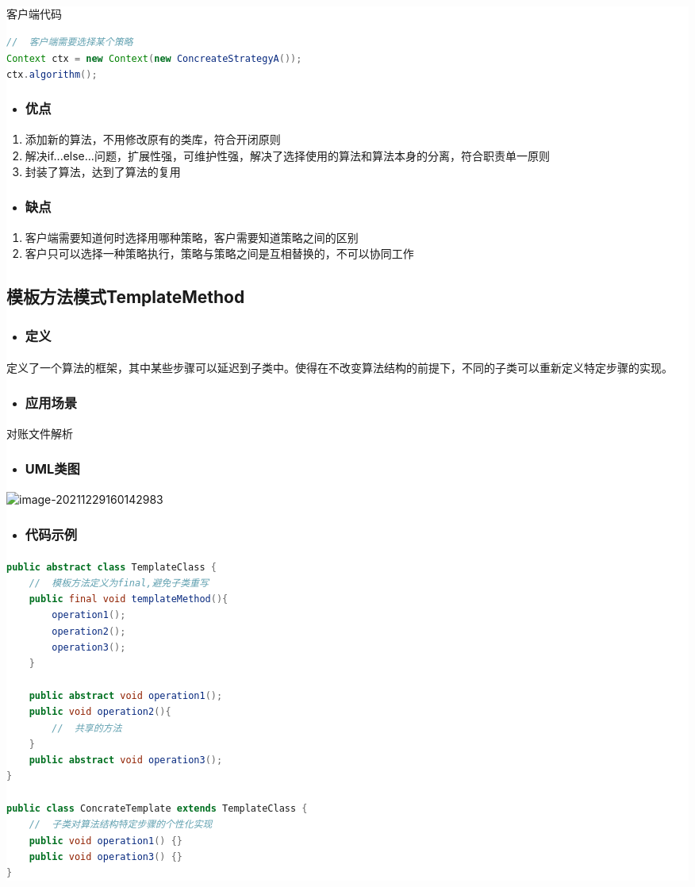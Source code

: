 
客户端代码

```java
//  客户端需要选择某个策略
Context ctx = new Context(new ConcreateStrategyA());
ctx.algorithm();
```

- ### 优点

1. 添加新的算法，不用修改原有的类库，符合开闭原则
2. 解决if...else...问题，扩展性强，可维护性强，解决了选择使用的算法和算法本身的分离，符合职责单一原则
3. 封装了算法，达到了算法的复用

- ### 缺点

1. 客户端需要知道何时选择用哪种策略，客户需要知道策略之间的区别
2. 客户只可以选择一种策略执行，策略与策略之间是互相替换的，不可以协同工作

## 模板方法模式TemplateMethod

- ### 定义

定义了一个算法的框架，其中某些步骤可以延迟到子类中。使得在不改变算法结构的前提下，不同的子类可以重新定义特定步骤的实现。

- ### 应用场景

对账文件解析

- ### UML类图

![image-20211229160142983](C:\Users\tianwl\Desktop\设计模式UML类图\模板方法模式.png)

- ### 代码示例

```java
public abstract class TemplateClass {
    //  模板方法定义为final,避免子类重写
    public final void templateMethod(){
        operation1();
        operation2();
        operation3();
    }
    
    public abstract void operation1();
    public void operation2(){
        //  共享的方法
    }
    public abstract void operation3();
}

public class ConcrateTemplate extends TemplateClass {
    //  子类对算法结构特定步骤的个性化实现
    public void operation1() {}
    public void operation3() {}
}
```
